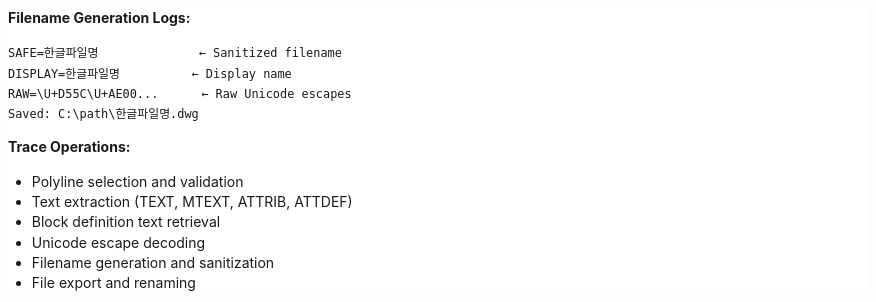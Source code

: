 **Filename Generation Logs:**
```
SAFE=한글파일명              ← Sanitized filename
DISPLAY=한글파일명          ← Display name
RAW=\U+D55C\U+AE00...      ← Raw Unicode escapes
Saved: C:\path\한글파일명.dwg
```

**Trace Operations:**
- Polyline selection and validation
- Text extraction (TEXT, MTEXT, ATTRIB, ATTDEF)
- Block definition text retrieval
- Unicode escape decoding
- Filename generation and sanitization
- File export and renaming
